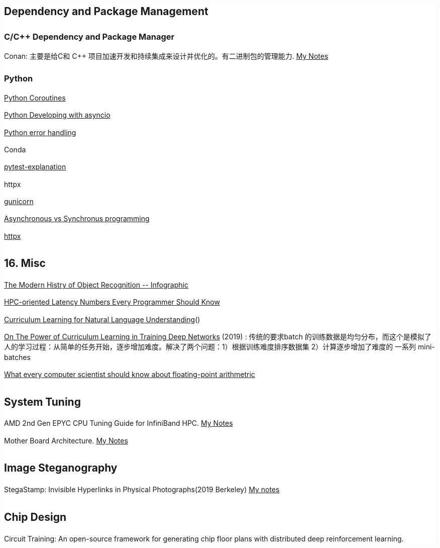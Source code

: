 ## Dependency and Package Management

### C/C++ Dependency and Package Manager
Conan: 主要是给C和 C++ 项目加速开发和持续集成来设计并优化的。有二进制包的管理能力. [My Notes](./package-management/conan.md)

### Python
[Python Coroutines](python/coroutines.md)

[Python Developing with asyncio](python/asyncio-dev.md)

[Python error handling](python/error-handling.md)

Conda

[pytest-explanation](python/pytest-explanation.md)

httpx

[gunicorn](python/gunicorn.md)

[Asynchronous vs Synchronus programming](python/aschronous-vs-synchronous.md)

[httpx](python/httpx.md)
##  16. <a name='Misc'></a>Misc
[The Modern Histry of Object Recognition -- Infographic](https://medium.com/@nikasa1889/the-modern-history-of-object-recognition-infographic-aea18517c318)

[HPC-oriented Latency Numbers Every Programmer Should Know](https://gist.github.com/understeer/4d8ea07c18752989f6989deeb769b778)

[Curriculum Learning for Natural Language Understanding](https://aclanthology.org/2020.acl-main.542.pdf)()

[On The Power of Curriculum Learning in Training Deep Networks](https://arxiv.org/abs/1904.03626) (2019) : 传统的要求batch 的训练数据是均匀分布，而这个是模拟了人的学习过程：从简单的任务开始，逐步增加难度。解决了两个问题：1）根据训练难度排序数据集 2）计算逐步增加了难度的 一系列 mini-batches

[What every computer scientist should know about floating-point arithmetric](https://dl.acm.org/doi/10.1145/103162.10316)

## System Tuning
AMD 2nd Gen EPYC CPU Tuning Guide for InfiniBand HPC. [My Notes](hardware/cpu/amd-2nd-gen-epyc-cpu-tuning-guide-for-infiniband-hpc.md)

Mother Board Architecture. [My Notes](hardware/cpu/mother-board-architecture.md)
## Image Steganography
StegaStamp: Invisible Hyperlinks in Physical Photographs(2019 Berkeley) [My notes](papers/stegastamp.md)

## Chip Design

Circuit Training: An open-source framework for generating chip floor plans with distributed deep reinforcement learning.
